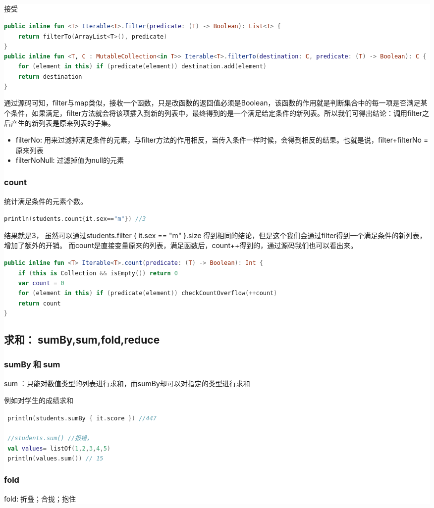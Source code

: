 接受

```kotlin
public inline fun <T> Iterable<T>.filter(predicate: (T) -> Boolean): List<T> {
    return filterTo(ArrayList<T>(), predicate)
}
public inline fun <T, C : MutableCollection<in T>> Iterable<T>.filterTo(destination: C, predicate: (T) -> Boolean): C {
    for (element in this) if (predicate(element)) destination.add(element)
    return destination
}
```

通过源码可知，filter与map类似，接收一个函数，只是改函数的返回值必须是Boolean，该函数的作用就是判断集合中的每一项是否满足某个条件，如果满足，filter方法就会将该项插入到新的列表中，最终得到的是一个满足给定条件的新列表。所以我们可得出结论：调用filter之后产生的新列表是原来列表的子集。

* filterNo: 用来过滤掉满足条件的元素，与filter方法的作用相反，当传入条件一样时候，会得到相反的结果。也就是说，filter+filterNo =原来列表
* filterNoNull: 过滤掉值为null的元素

###  count
统计满足条件的元素个数。
```kotlin
println(students.count{it.sex=="m"}) //3
```
结果就是3，
虽然可以通过students.filter { it.sex == "m" }.size 得到相同的结论，但是这个我们会通过filter得到一个满足条件的新列表，增加了额外的开销。
而count是直接变量原来的列表，满足函数后，count++得到的，通过源码我们也可以看出来。

```kotlin
public inline fun <T> Iterable<T>.count(predicate: (T) -> Boolean): Int {
    if (this is Collection && isEmpty()) return 0
    var count = 0
    for (element in this) if (predicate(element)) checkCountOverflow(++count)
    return count
}
```
## 求和： sumBy,sum,fold,reduce

### sumBy  和 sum

sum ：只能对数值类型的列表进行求和，而sumBy却可以对指定的类型进行求和

例如对学生的成绩求和
```kotlin
 println(students.sumBy { it.score }) //447

 //students.sum() //报错，
 val values= listOf(1,2,3,4,5)
 println(values.sum()) // 15
```

### fold

fold: 折叠；合拢；抱住
